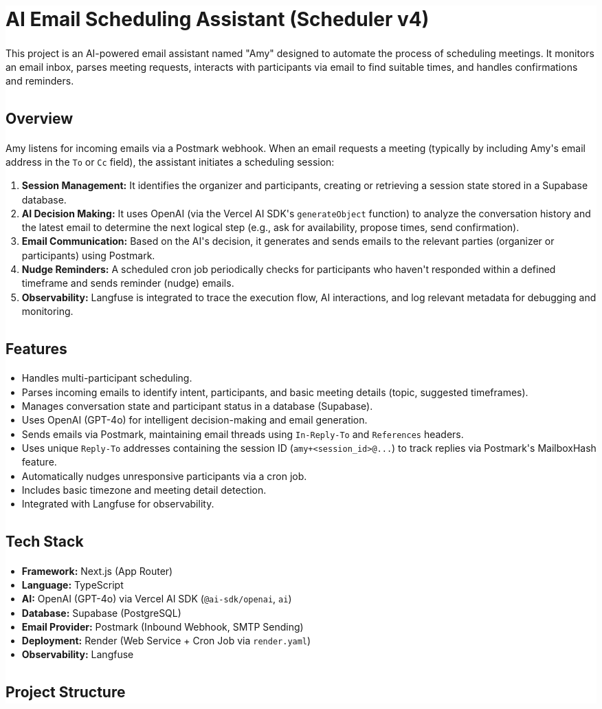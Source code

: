 # AI Email Scheduling Assistant (Scheduler v4)

This project is an AI-powered email assistant named "Amy" designed to automate the process of scheduling meetings. It monitors an email inbox, parses meeting requests, interacts with participants via email to find suitable times, and handles confirmations and reminders.

## Overview

Amy listens for incoming emails via a Postmark webhook. When an email requests a meeting (typically by including Amy's email address in the `To` or `Cc` field), the assistant initiates a scheduling session:

1.  **Session Management:** It identifies the organizer and participants, creating or retrieving a session state stored in a Supabase database.
2.  **AI Decision Making:** It uses OpenAI (via the Vercel AI SDK's `generateObject` function) to analyze the conversation history and the latest email to determine the next logical step (e.g., ask for availability, propose times, send confirmation).
3.  **Email Communication:** Based on the AI's decision, it generates and sends emails to the relevant parties (organizer or participants) using Postmark.
4.  **Nudge Reminders:** A scheduled cron job periodically checks for participants who haven't responded within a defined timeframe and sends reminder (nudge) emails.
5.  **Observability:** Langfuse is integrated to trace the execution flow, AI interactions, and log relevant metadata for debugging and monitoring.

## Features

*   Handles multi-participant scheduling.
*   Parses incoming emails to identify intent, participants, and basic meeting details (topic, suggested timeframes).
*   Manages conversation state and participant status in a database (Supabase).
*   Uses OpenAI (GPT-4o) for intelligent decision-making and email generation.
*   Sends emails via Postmark, maintaining email threads using `In-Reply-To` and `References` headers.
*   Uses unique `Reply-To` addresses containing the session ID (`amy+<session_id>@...`) to track replies via Postmark's MailboxHash feature.
*   Automatically nudges unresponsive participants via a cron job.
*   Includes basic timezone and meeting detail detection.
*   Integrated with Langfuse for observability.

## Tech Stack

*   **Framework:** Next.js (App Router)
*   **Language:** TypeScript
*   **AI:** OpenAI (GPT-4o) via Vercel AI SDK (`@ai-sdk/openai`, `ai`)
*   **Database:** Supabase (PostgreSQL)
*   **Email Provider:** Postmark (Inbound Webhook, SMTP Sending)
*   **Deployment:** Render (Web Service + Cron Job via `render.yaml`)
*   **Observability:** Langfuse

## Project Structure
